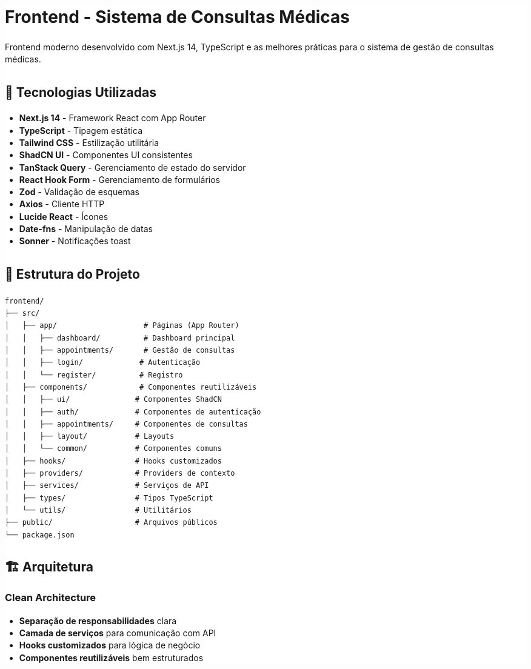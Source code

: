 # Frontend - Sistema de Consultas Médicas

Frontend moderno desenvolvido com Next.js 14, TypeScript e as melhores práticas para o sistema de gestão de consultas médicas.

## 🚀 Tecnologias Utilizadas

-   **Next.js 14** - Framework React com App Router
-   **TypeScript** - Tipagem estática
-   **Tailwind CSS** - Estilização utilitária
-   **ShadCN UI** - Componentes UI consistentes
-   **TanStack Query** - Gerenciamento de estado do servidor
-   **React Hook Form** - Gerenciamento de formulários
-   **Zod** - Validação de esquemas
-   **Axios** - Cliente HTTP
-   **Lucide React** - Ícones
-   **Date-fns** - Manipulação de datas
-   **Sonner** - Notificações toast

## 📁 Estrutura do Projeto

```
frontend/
├── src/
│   ├── app/                    # Páginas (App Router)
│   │   ├── dashboard/          # Dashboard principal
│   │   ├── appointments/       # Gestão de consultas
│   │   ├── login/             # Autenticação
│   │   └── register/          # Registro
│   ├── components/            # Componentes reutilizáveis
│   │   ├── ui/               # Componentes ShadCN
│   │   ├── auth/             # Componentes de autenticação
│   │   ├── appointments/     # Componentes de consultas
│   │   ├── layout/           # Layouts
│   │   └── common/           # Componentes comuns
│   ├── hooks/                # Hooks customizados
│   ├── providers/            # Providers de contexto
│   ├── services/             # Serviços de API
│   ├── types/                # Tipos TypeScript
│   └── utils/                # Utilitários
├── public/                   # Arquivos públicos
└── package.json
```

## 🏗️ Arquitetura

### Clean Architecture

-   **Separação de responsabilidades** clara
-   **Camada de serviços** para comunicação com API
-   **Hooks customizados** para lógica de negócio
-   **Componentes reutilizáveis** bem estruturados
